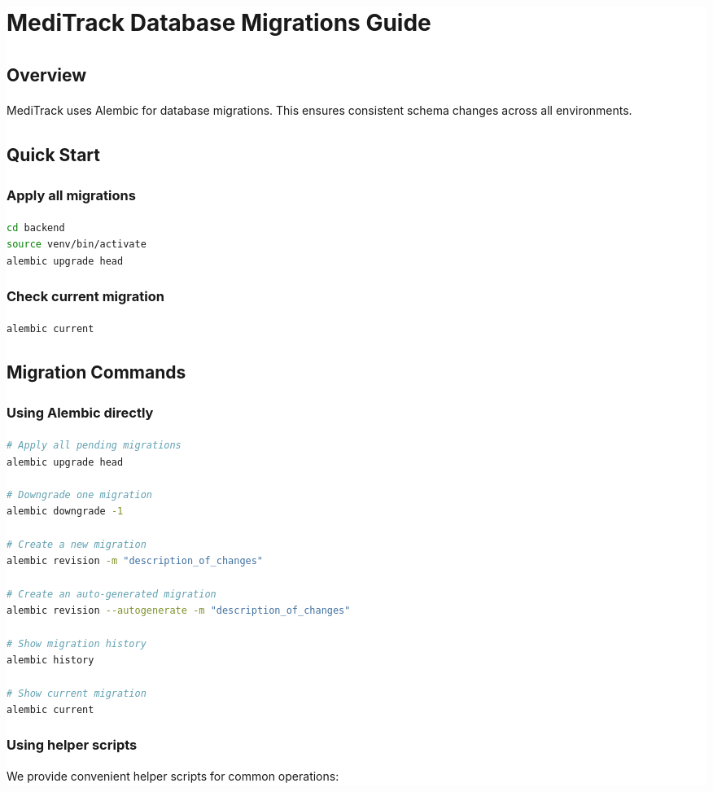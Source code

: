 # MediTrack Database Migrations Guide

## Overview

MediTrack uses Alembic for database migrations. This ensures consistent schema changes across all environments.

## Quick Start

### Apply all migrations
```bash
cd backend
source venv/bin/activate
alembic upgrade head
```

### Check current migration
```bash
alembic current
```

## Migration Commands

### Using Alembic directly

```bash
# Apply all pending migrations
alembic upgrade head

# Downgrade one migration
alembic downgrade -1

# Create a new migration
alembic revision -m "description_of_changes"

# Create an auto-generated migration
alembic revision --autogenerate -m "description_of_changes"

# Show migration history
alembic history

# Show current migration
alembic current
```

### Using helper scripts

We provide convenient helper scripts for common operations:
